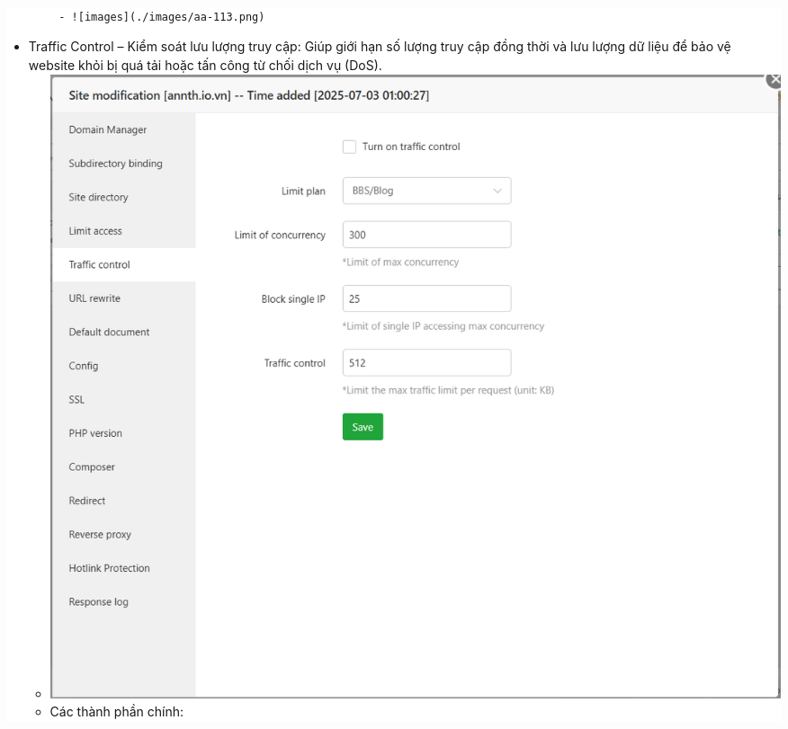 			- ![images](./images/aa-113.png)	
	
- Traffic Control – Kiểm soát lưu lượng truy cập: Giúp giới hạn số lượng truy cập đồng thời và lưu lượng dữ liệu để bảo vệ website khỏi bị quá tải hoặc tấn công từ chối dịch vụ (DoS).
	- ![images](./images/aa-114.png)	
	- Các thành phần chính: